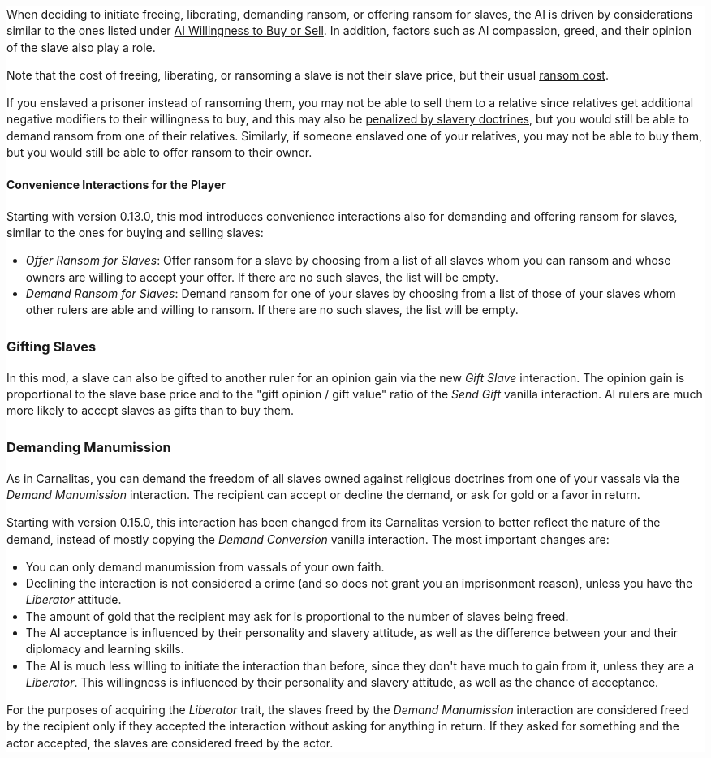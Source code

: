 When deciding to initiate freeing, liberating, demanding ransom, or offering ransom for slaves, the AI is driven by considerations similar to the ones listed under [AI Willingness to Buy or Sell](#ai-willingness-to-buy-or-sell). In addition, factors such as AI compassion, greed, and their opinion of the slave also play a role.

Note that the cost of freeing, liberating, or ransoming a slave is not their slave price, but their usual [ransom cost](https://ck3.paradoxwikis.com/Court#Ransom_cost).

If you enslaved a prisoner instead of ransoming them, you may not be able to sell them to a relative since relatives get additional negative modifiers to their willingness to buy, and this may also be [penalized by slavery doctrines](#impact-of-slavery-doctrines), but you would still be able to demand ransom from one of their relatives. Similarly, if someone enslaved one of your relatives, you may not be able to buy them, but you would still be able to offer ransom to their owner.

#### Convenience Interactions for the Player

Starting with version 0.13.0, this mod introduces convenience interactions also for demanding and offering ransom for slaves, similar to the ones for buying and selling slaves:

* *Offer Ransom for Slaves*: Offer ransom for a slave by choosing from a list of all slaves whom you can ransom and whose owners are willing to accept your offer. If there are no such slaves, the list will be empty.
* *Demand Ransom for Slaves*: Demand ransom for one of your slaves by choosing from a list of those of your slaves whom other rulers are able and willing to ransom. If there are no such slaves, the list will be empty.

### Gifting Slaves

In this mod, a slave can also be gifted to another ruler for an opinion gain via the new *Gift Slave* interaction. The opinion gain is proportional to the slave base price and to the "gift opinion / gift value" ratio of the *Send Gift* vanilla interaction. AI rulers are much more likely to accept slaves as gifts than to buy them.

### Demanding Manumission

As in Carnalitas, you can demand the freedom of all slaves owned against religious doctrines from one of your vassals via the *Demand Manumission* interaction. The recipient can accept or decline the demand, or ask for gold or a favor in return.

Starting with version 0.15.0, this interaction has been changed from its Carnalitas version to better reflect the nature of the demand, instead of mostly copying the *Demand Conversion* vanilla interaction. The most important changes are:

* You can only demand manumission from vassals of your own faith.
* Declining the interaction is not considered a crime (and so does not grant you an imprisonment reason), unless you have the [*Liberator* attitude](#slavery-attitudes).
* The amount of gold that the recipient may ask for is proportional to the number of slaves being freed.
* The AI acceptance is influenced by their personality and slavery attitude, as well as the difference between your and their diplomacy and learning skills.
* The AI is much less willing to initiate the interaction than before, since they don't have much to gain from it, unless they are a *Liberator*. This willingness is influenced by their personality and slavery attitude, as well as the chance of acceptance.

For the purposes of acquiring the *Liberator* trait, the slaves freed by the *Demand Manumission* interaction are considered freed by the recipient only if they accepted the interaction without asking for anything in return. If they asked for something and the actor accepted, the slaves are considered freed by the actor.
